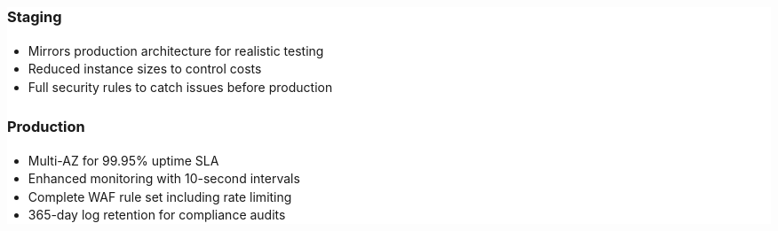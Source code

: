 ### Staging  
- Mirrors production architecture for realistic testing
- Reduced instance sizes to control costs
- Full security rules to catch issues before production

### Production
- Multi-AZ for 99.95% uptime SLA
- Enhanced monitoring with 10-second intervals
- Complete WAF rule set including rate limiting
- 365-day log retention for compliance audits